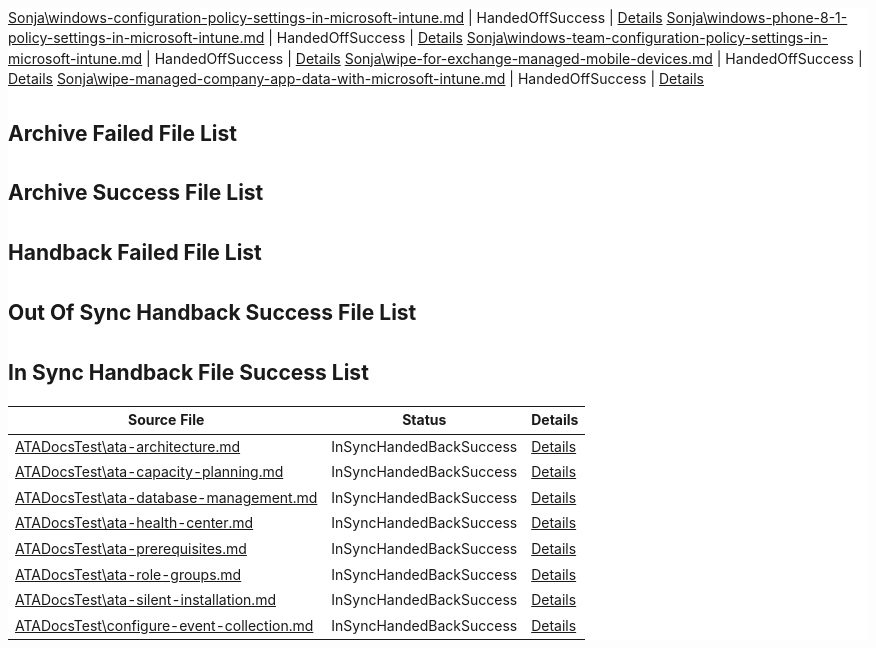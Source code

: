  [Sonja\windows-configuration-policy-settings-in-microsoft-intune.md](https://github.com/OpenLocalizationOrg/PowerShell-Docs/blob/da4b92e539a9957b11024d469384718270cf19f7/Sonja/windows-configuration-policy-settings-in-microsoft-intune.md) | HandedOffSuccess | [Details](#b02804f933f8c259ea12efefd0353a7d5ceda25c283)
 [Sonja\windows-phone-8-1-policy-settings-in-microsoft-intune.md](https://github.com/OpenLocalizationOrg/PowerShell-Docs/blob/da4b92e539a9957b11024d469384718270cf19f7/Sonja/windows-phone-8-1-policy-settings-in-microsoft-intune.md) | HandedOffSuccess | [Details](#315e492b301387c2030440e7188dfdb35a99ddd9284)
 [Sonja\windows-team-configuration-policy-settings-in-microsoft-intune.md](https://github.com/OpenLocalizationOrg/PowerShell-Docs/blob/da4b92e539a9957b11024d469384718270cf19f7/Sonja/windows-team-configuration-policy-settings-in-microsoft-intune.md) | HandedOffSuccess | [Details](#a8a6e72468cfabf316cb15b5926841e5308325d5285)
 [Sonja\wipe-for-exchange-managed-mobile-devices.md](https://github.com/OpenLocalizationOrg/PowerShell-Docs/blob/da4b92e539a9957b11024d469384718270cf19f7/Sonja/wipe-for-exchange-managed-mobile-devices.md) | HandedOffSuccess | [Details](#9d16bc6a4c68fbc06691538b4896676ae17ac7a2286)
 [Sonja\wipe-managed-company-app-data-with-microsoft-intune.md](https://github.com/OpenLocalizationOrg/PowerShell-Docs/blob/da4b92e539a9957b11024d469384718270cf19f7/Sonja/wipe-managed-company-app-data-with-microsoft-intune.md) | HandedOffSuccess | [Details](#111cfe66e3ee6d9238bb885e3be4025a24811369287)

## <a name='archive-failed-list'></a> Archive Failed File List

## <a name='archive-success-list'></a> Archive Success File List

## <a name='handback-failed-list'></a> Handback Failed File List

## <a name='outofsync-handback-success-list'></a> Out Of Sync Handback Success File List

## <a name='insync-handback-success-list'></a> In Sync Handback File Success List
 Source File | Status | Details 
 ----------- | ------ | ------- 
 [ATADocsTest\ata-architecture.md](https://github.com/OpenLocalizationOrg/PowerShell-Docs/blob/b6d7639ee796630325be54fa1c8a91a729eaf075/ATADocsTest/ata-architecture.md) | InSyncHandedBackSuccess | [Details](#a9ddb1ddcf96b6e5d6c79ef33df841c8bd54a7719)
 [ATADocsTest\ata-capacity-planning.md](https://github.com/OpenLocalizationOrg/PowerShell-Docs/blob/b6d7639ee796630325be54fa1c8a91a729eaf075/ATADocsTest/ata-capacity-planning.md) | InSyncHandedBackSuccess | [Details](#81fb50ee2e1d4841e391a1a0c6f4d3aa02c0261810)
 [ATADocsTest\ata-database-management.md](https://github.com/OpenLocalizationOrg/PowerShell-Docs/blob/b6d7639ee796630325be54fa1c8a91a729eaf075/ATADocsTest/ata-database-management.md) | InSyncHandedBackSuccess | [Details](#a6de5f463da5906910470ca54c9bceb4e2954ba811)
 [ATADocsTest\ata-health-center.md](https://github.com/OpenLocalizationOrg/PowerShell-Docs/blob/b6d7639ee796630325be54fa1c8a91a729eaf075/ATADocsTest/ata-health-center.md) | InSyncHandedBackSuccess | [Details](#2829b11b9d43ad933d08262159f8202bc4cc924d12)
 [ATADocsTest\ata-prerequisites.md](https://github.com/OpenLocalizationOrg/PowerShell-Docs/blob/b6d7639ee796630325be54fa1c8a91a729eaf075/ATADocsTest/ata-prerequisites.md) | InSyncHandedBackSuccess | [Details](#4e4c455f09d5f14e48bcd84c33f375dce325d60b13)
 [ATADocsTest\ata-role-groups.md](https://github.com/OpenLocalizationOrg/PowerShell-Docs/blob/b6d7639ee796630325be54fa1c8a91a729eaf075/ATADocsTest/ata-role-groups.md) | InSyncHandedBackSuccess | [Details](#d4b8e27b2d120d8b01289af1acd903f12f5cc01915)
 [ATADocsTest\ata-silent-installation.md](https://github.com/OpenLocalizationOrg/PowerShell-Docs/blob/b6d7639ee796630325be54fa1c8a91a729eaf075/ATADocsTest/ata-silent-installation.md) | InSyncHandedBackSuccess | [Details](#60c22df4e152a452471d2067cbcda32d739e449716)
 [ATADocsTest\configure-event-collection.md](https://github.com/OpenLocalizationOrg/PowerShell-Docs/blob/b6d7639ee796630325be54fa1c8a91a729eaf075/ATADocsTest/configure-event-collection.md) | InSyncHandedBackSuccess | [Details](#691c336ddaccfa6ec4e569e74eb799f56f1b573222)